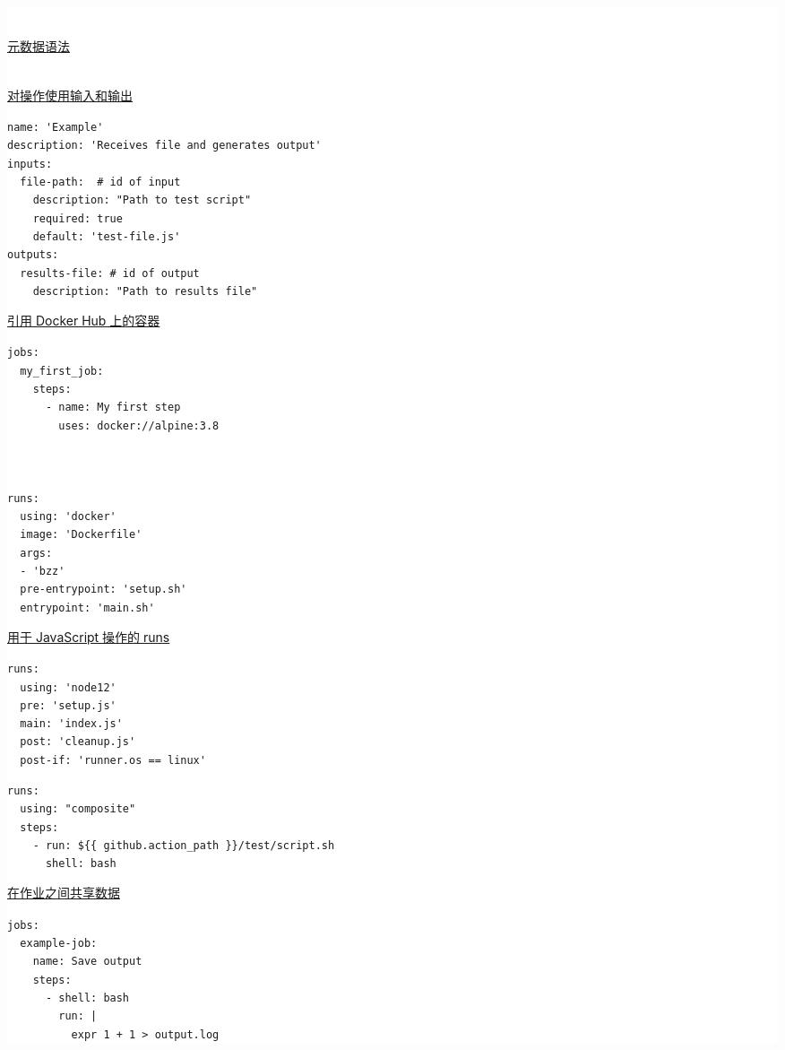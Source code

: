 ​

[元数据语法](https://docs.github.com/cn/actions/creating-actions/metadata-syntax-for-github-actions)<br />​

[对操作使用输入和输出](https://docs.github.com/cn/actions/learn-github-actions/finding-and-customizing-actions#using-inputs-and-outputs-with-an-action)
```shell
name: 'Example'
description: 'Receives file and generates output'
inputs:
  file-path:  # id of input
    description: "Path to test script"
    required: true
    default: 'test-file.js'
outputs:
  results-file: # id of output
    description: "Path to results file"
```
[引用 Docker Hub 上的容器](https://docs.github.com/cn/actions/learn-github-actions/finding-and-customizing-actions#referencing-a-container-on-docker-hub)
```shell
jobs:
  my_first_job:
    steps:
      - name: My first step
        uses: docker://alpine:3.8
        
        
        
runs:
  using: 'docker'
  image: 'Dockerfile'
  args:
  - 'bzz'
  pre-entrypoint: 'setup.sh'
  entrypoint: 'main.sh'
```
[用于 JavaScript 操作的 runs](https://docs.github.com/cn/actions/creating-actions/metadata-syntax-for-github-actions#)
```shell
runs:
  using: 'node12'
  pre: 'setup.js'
  main: 'index.js'
  post: 'cleanup.js'
  post-if: 'runner.os == linux'
```


```shell
runs:
  using: "composite"
  steps:
    - run: ${{ github.action_path }}/test/script.sh
      shell: bash
```
[在作业之间共享数据](https://docs.github.com/cn/actions/learn-github-actions/essential-features-of-github-actions#sharing-data-between-jobs)
```shell
jobs:
  example-job:
    name: Save output
    steps:
      - shell: bash
        run: |
          expr 1 + 1 > output.log
```